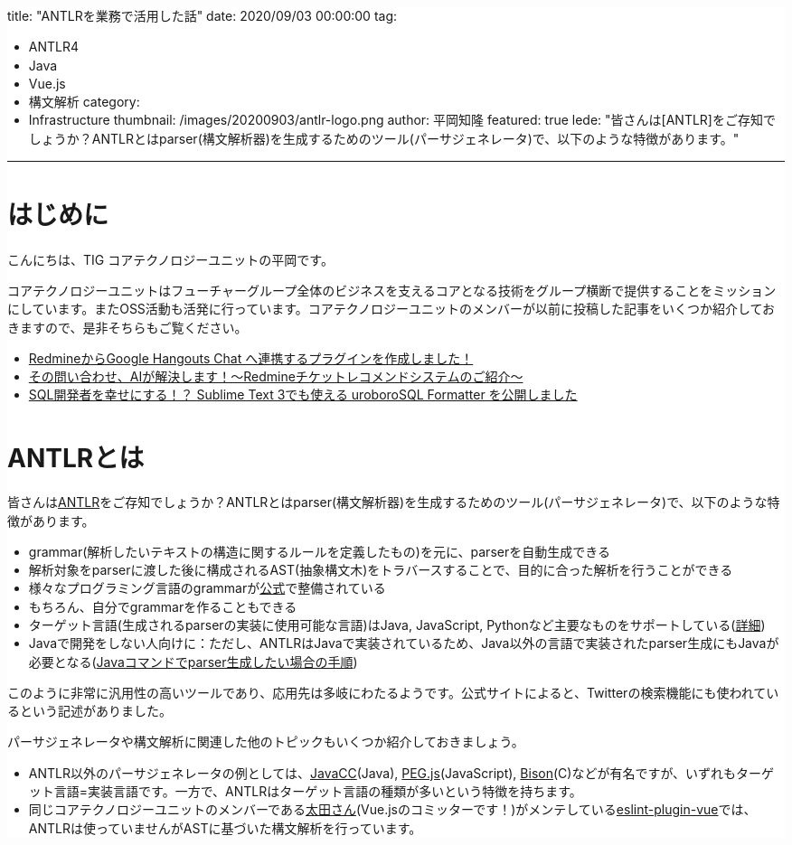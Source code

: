 title: "ANTLRを業務で活用した話"
date: 2020/09/03 00:00:00
tag:
  - ANTLR4
  - Java
  - Vue.js
  - 構文解析
category:
  - Infrastructure
thumbnail: /images/20200903/antlr-logo.png
author: 平岡知隆
featured: true
lede: "皆さんは[ANTLR]をご存知でしょうか？ANTLRとはparser(構文解析器)を生成するためのツール(パーサジェネレータ)で、以下のような特徴があります。"
---

# はじめに
こんにちは、TIG コアテクノロジーユニットの平岡です。

コアテクノロジーユニットはフューチャーグループ全体のビジネスを支えるコアとなる技術をグループ横断で提供することをミッションにしています。またOSS活動も活発に行っています。コアテクノロジーユニットのメンバーが以前に投稿した記事をいくつか紹介しておきますので、是非そちらもご覧ください。

- [RedmineからGoogle Hangouts Chat へ連携するプラグインを作成しました！](https://future-architect.github.io/articles/20190620/)
- [その問い合わせ、AIが解決します！～Redmineチケットレコメンドシステムのご紹介～](https://future-architect.github.io/articles/20181031/)
- [SQL開発者を幸せにする！？ Sublime Text 3でも使える uroboroSQL Formatter を公開しました](https://future-architect.github.io/articles/20170228/)

# ANTLRとは

皆さんは[ANTLR](https://www.antlr.org/)をご存知でしょうか？ANTLRとはparser(構文解析器)を生成するためのツール(パーサジェネレータ)で、以下のような特徴があります。

-  grammar(解析したいテキストの構造に関するルールを定義したもの)を元に、parserを自動生成できる
-  解析対象をparserに渡した後に構成されるAST(抽象構文木)をトラバースすることで、目的に合った解析を行うことができる
-  様々なプログラミング言語のgrammarが[公式](https://github.com/antlr/grammars-v4)で整備されている
  -  もちろん、自分でgrammarを作ることもできる
-  ターゲット言語(生成されるparserの実装に使用可能な言語)はJava, JavaScript, Pythonなど主要なものをサポートしている([詳細](https://github.com/antlr/antlr4/blob/master/doc/targets.md))
  - Javaで開発をしない人向けに：ただし、ANTLRはJavaで実装されているため、Java以外の言語で実装されたparser生成にもJavaが必要となる([Javaコマンドでparser生成したい場合の手順](https://github.com/antlr/antlr4/blob/master/doc/getting-started.md))

このように非常に汎用性の高いツールであり、応用先は多岐にわたるようです。公式サイトによると、Twitterの検索機能にも使われているという記述がありました。

パーサジェネレータや構文解析に関連した他のトピックもいくつか紹介しておきましょう。

- ANTLR以外のパーサジェネレータの例としては、[JavaCC](https://github.com/javacc/javacc)(Java), [PEG.js](https://github.com/pegjs/pegjs)(JavaScript), [Bison](https://www.gnu.org/software/bison/)(C)などが有名ですが、いずれもターゲット言語=実装言語です。一方で、ANTLRはターゲット言語の種類が多いという特徴を持ちます。
- 同じコアテクノロジーユニットのメンバーである[太田さん](https://github.com/ota-meshi)(Vue.jsのコミッターです！)がメンテしている[eslint-plugin-vue](https://github.com/vuejs/eslint-plugin-vue)では、ANTLRは使っていませんがASTに基づいた構文解析を行っています。
